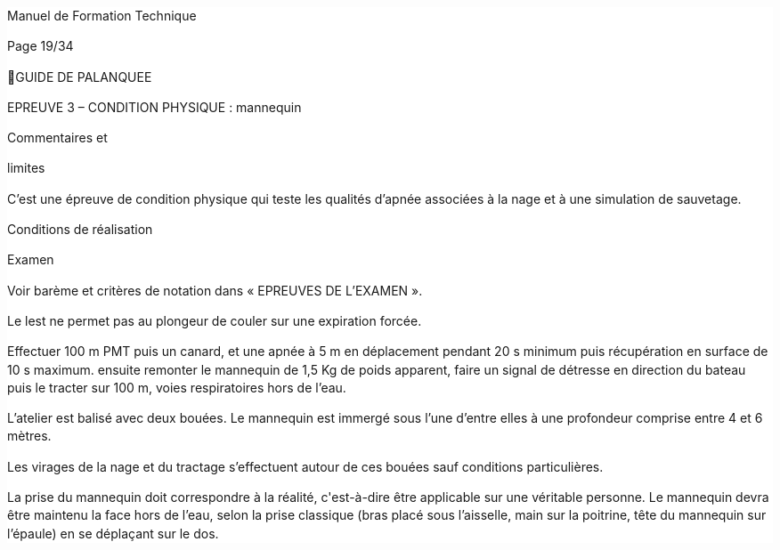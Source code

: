  

Manuel de Formation Technique 

Page 19/34 

GUIDE DE PALANQUEE 

 

EPREUVE 3 – CONDITION PHYSIQUE : mannequin 

Commentaires et 

limites 

C’est une épreuve de 
condition physique qui 
teste les qualités 
d’apnée associées à la 
nage et à une 
simulation de 
sauvetage. 

Conditions de réalisation 

Examen 

Voir barème et 
critères de notation 
dans « EPREUVES 
DE L’EXAMEN ». 

Le lest ne permet pas au plongeur de couler 
sur une expiration forcée. 
 
Effectuer 100 m PMT puis un canard, et une 
apnée à 5 m en déplacement pendant 20 s 
minimum puis récupération en surface de 
10 s maximum. ensuite remonter le 
mannequin de 1,5 Kg de poids apparent, faire 
un signal de détresse en direction du bateau  
puis le tracter sur 100 m, voies respiratoires 
hors de l’eau. 
 
L’atelier est balisé avec deux bouées. Le 
mannequin est immergé sous l’une d’entre 
elles à une profondeur comprise entre 4 et 6 
mètres. 
 
Les virages de la nage et du tractage 
s’effectuent autour de ces bouées sauf 
conditions particulières. 
 
La prise du mannequin doit correspondre à la 
réalité, c'est-à-dire être applicable sur une 
véritable personne. 
Le mannequin devra être maintenu la face 
hors de l’eau, selon la prise classique (bras 
placé sous l’aisselle, main sur la poitrine, tête 
du mannequin sur l’épaule) en se déplaçant 
sur le dos. 
 
